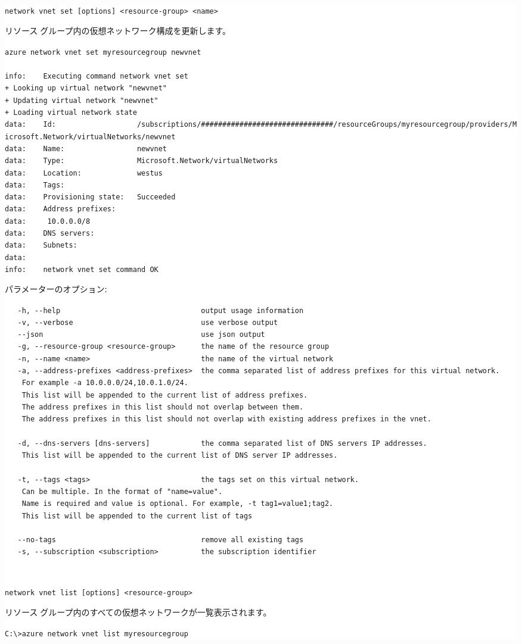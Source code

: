     network vnet set [options] <resource-group> <name>

リソース グループ内の仮想ネットワーク構成を更新します。

    azure network vnet set myresourcegroup newvnet

    info:    Executing command network vnet set
    + Looking up virtual network "newvnet"
    + Updating virtual network "newvnet"
    + Loading virtual network state
    data:    Id:                   /subscriptions/###############################/resourceGroups/myresourcegroup/providers/Microsoft.Network/virtualNetworks/newvnet
    data:    Name:                 newvnet
    data:    Type:                 Microsoft.Network/virtualNetworks
    data:    Location:             westus
    data:    Tags:
    data:    Provisioning state:   Succeeded
    data:    Address prefixes:
    data:     10.0.0.0/8
    data:    DNS servers:
    data:    Subnets:
    data:
    info:    network vnet set command OK

パラメーターのオプション:

       -h, --help                                 output usage information
       -v, --verbose                              use verbose output
       --json                                     use json output
       -g, --resource-group <resource-group>      the name of the resource group
       -n, --name <name>                          the name of the virtual network
       -a, --address-prefixes <address-prefixes>  the comma separated list of address prefixes for this virtual network.
        For example -a 10.0.0.0/24,10.0.1.0/24.
        This list will be appended to the current list of address prefixes.
        The address prefixes in this list should not overlap between them.
        The address prefixes in this list should not overlap with existing address prefixes in the vnet.

       -d, --dns-servers [dns-servers]            the comma separated list of DNS servers IP addresses.
        This list will be appended to the current list of DNS server IP addresses.

       -t, --tags <tags>                          the tags set on this virtual network.
        Can be multiple. In the format of "name=value".
        Name is required and value is optional. For example, -t tag1=value1;tag2.
        This list will be appended to the current list of tags

       --no-tags                                  remove all existing tags
       -s, --subscription <subscription>          the subscription identifier
<BR>

    network vnet list [options] <resource-group>

リソース グループ内のすべての仮想ネットワークが一覧表示されます。

    C:\>azure network vnet list myresourcegroup
